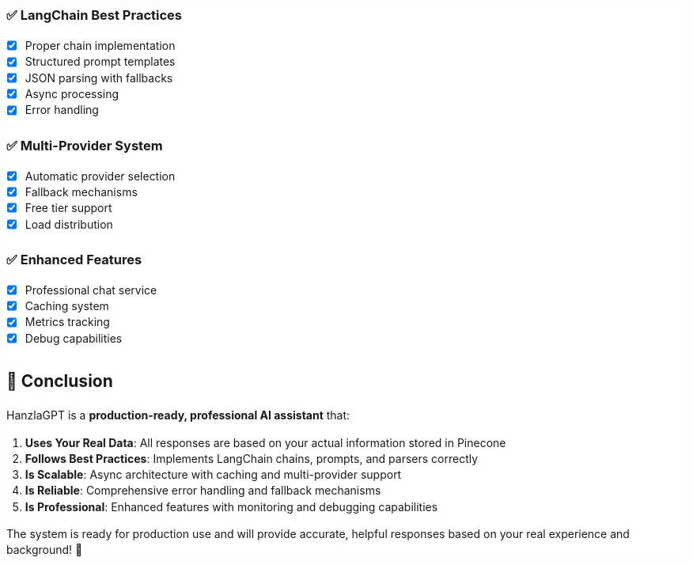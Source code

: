 ### **✅ LangChain Best Practices**
- [x] Proper chain implementation
- [x] Structured prompt templates
- [x] JSON parsing with fallbacks
- [x] Async processing
- [x] Error handling

### **✅ Multi-Provider System**
- [x] Automatic provider selection
- [x] Fallback mechanisms
- [x] Free tier support
- [x] Load distribution

### **✅ Enhanced Features**
- [x] Professional chat service
- [x] Caching system
- [x] Metrics tracking
- [x] Debug capabilities

## 🎉 **Conclusion**

HanzlaGPT is a **production-ready, professional AI assistant** that:

1. **Uses Your Real Data**: All responses are based on your actual information stored in Pinecone
2. **Follows Best Practices**: Implements LangChain chains, prompts, and parsers correctly
3. **Is Scalable**: Async architecture with caching and multi-provider support
4. **Is Reliable**: Comprehensive error handling and fallback mechanisms
5. **Is Professional**: Enhanced features with monitoring and debugging capabilities

The system is ready for production use and will provide accurate, helpful responses based on your real experience and background! 🚀
